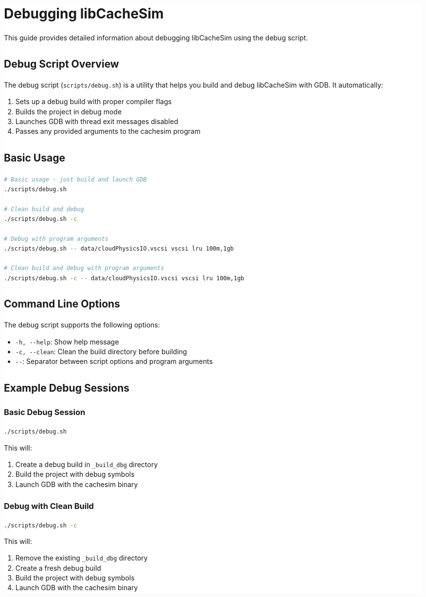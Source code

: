 # Debugging libCacheSim

This guide provides detailed information about debugging libCacheSim using the debug script.

## Debug Script Overview

The debug script (`scripts/debug.sh`) is a utility that helps you build and debug libCacheSim with GDB. It automatically:
1. Sets up a debug build with proper compiler flags
2. Builds the project in debug mode
3. Launches GDB with thread exit messages disabled
4. Passes any provided arguments to the cachesim program

## Basic Usage

```bash
# Basic usage - just build and launch GDB
./scripts/debug.sh

# Clean build and debug
./scripts/debug.sh -c

# Debug with program arguments
./scripts/debug.sh -- data/cloudPhysicsIO.vscsi vscsi lru 100m,1gb

# Clean build and debug with program arguments
./scripts/debug.sh -c -- data/cloudPhysicsIO.vscsi vscsi lru 100m,1gb
```

## Command Line Options

The debug script supports the following options:
- `-h, --help`: Show help message
- `-c, --clean`: Clean the build directory before building
- `--`: Separator between script options and program arguments

## Example Debug Sessions

### Basic Debug Session
```bash
./scripts/debug.sh
```
This will:
1. Create a debug build in `_build_dbg` directory
2. Build the project with debug symbols
3. Launch GDB with the cachesim binary

### Debug with Clean Build
```bash
./scripts/debug.sh -c
```
This will:
1. Remove the existing `_build_dbg` directory
2. Create a fresh debug build
3. Build the project with debug symbols
4. Launch GDB with the cachesim binary
